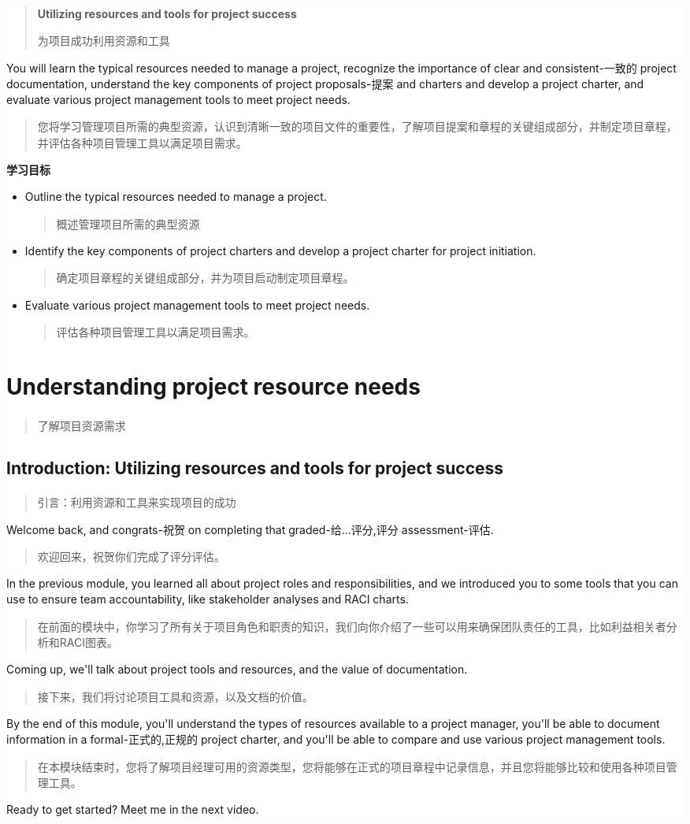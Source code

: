 > **Utilizing resources and tools for project success**
>
> 为项目成功利用资源和工具

You will learn the typical resources needed to manage a project, recognize the importance of clear and consistent-一致的 project documentation, understand the key components of project proposals-提案 and charters and develop a project charter, and evaluate various project management tools to meet project needs.

> 您将学习管理项目所需的典型资源，认识到清晰一致的项目文件的重要性，了解项目提案和章程的关键组成部分，并制定项目章程，并评估各种项目管理工具以满足项目需求。

**学习目标**

- Outline the typical resources needed to manage a project.

	> 概述管理项目所需的典型资源

- Identify the key components of project charters and develop a project charter for project initiation.

	> 确定项目章程的关键组成部分，并为项目启动制定项目章程。

- Evaluate various project management tools to meet project needs.

	> 评估各种项目管理工具以满足项目需求。



# Understanding project resource needs

> 了解项目资源需求



## Introduction: Utilizing resources and tools for project success

> 引言：利用资源和工具来实现项目的成功

Welcome back, and congrats-祝贺 on completing that graded-给…评分,评分 assessment-评估.

> 欢迎回来，祝贺你们完成了评分评估。

In the previous module, you learned all about project roles and responsibilities, and we introduced you to some tools that you can use to ensure team accountability, like stakeholder analyses and RACI charts.

> 在前面的模块中，你学习了所有关于项目角色和职责的知识，我们向你介绍了一些可以用来确保团队责任的工具，比如利益相关者分析和RACI图表。

Coming up, we'll talk about project tools and resources, and the value of documentation.

> 接下来，我们将讨论项目工具和资源，以及文档的价值。

By the end of this module, you'll understand the types of resources available to a project manager, you'll be able to document information in a formal-正式的,正规的 project charter, and you'll be able to compare and use various project management tools.

> 在本模块结束时，您将了解项目经理可用的资源类型，您将能够在正式的项目章程中记录信息，并且您将能够比较和使用各种项目管理工具。

Ready to get started? Meet me in the next video.
